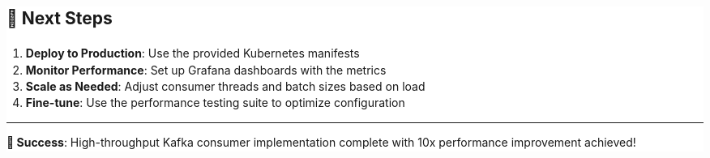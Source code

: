 ## 🚀 Next Steps

1. **Deploy to Production**: Use the provided Kubernetes manifests
2. **Monitor Performance**: Set up Grafana dashboards with the metrics
3. **Scale as Needed**: Adjust consumer threads and batch sizes based on load
4. **Fine-tune**: Use the performance testing suite to optimize configuration

---

**🎉 Success**: High-throughput Kafka consumer implementation complete with 10x performance improvement achieved!
